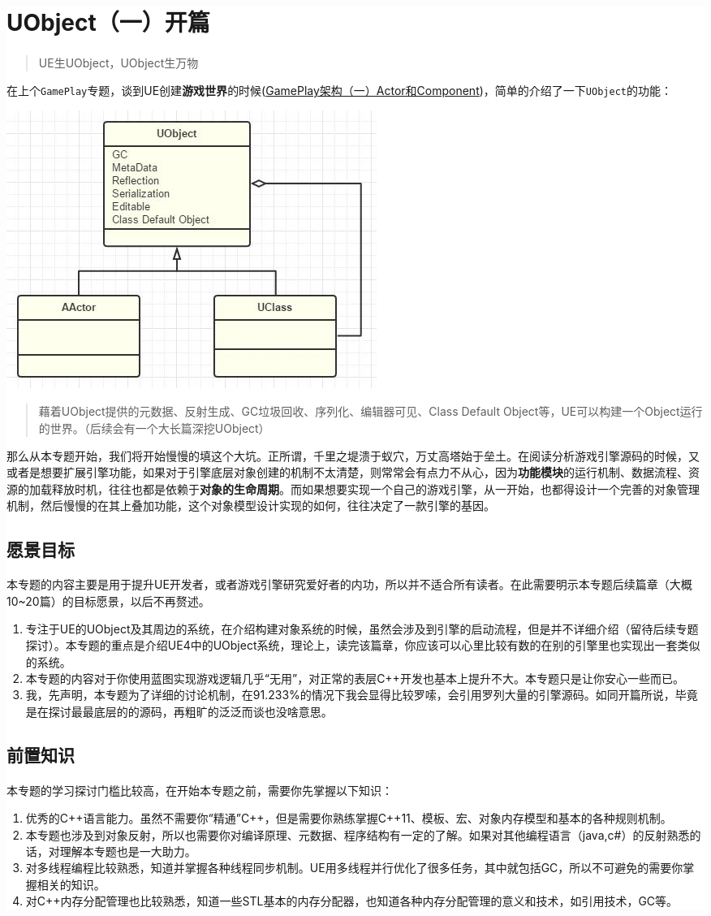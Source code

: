# UObject（一）开篇

> UE生UObject，UObject生万物



在上个`GamePlay`专题，谈到UE创建**游戏世界**的时候([GamePlay架构（一）Actor和Component](https://zhuanlan.zhihu.com/p/22833151))，简单的介绍了一下`UObject`的功能：

![img](UObject.assets/v2-b1fff1e7c7083841a965a967f205a5a8_720w.jpg)

> 藉着UObject提供的元数据、反射生成、GC垃圾回收、序列化、编辑器可见、Class Default Object等，UE可以构建一个Object运行的世界。（后续会有一个大长篇深挖UObject）

那么从本专题开始，我们将开始慢慢的填这个大坑。正所谓，千里之堤溃于蚁穴，万丈高塔始于垒土。在阅读分析游戏引擎源码的时候，又或者是想要扩展引擎功能，如果对于引擎底层对象创建的机制不太清楚，则常常会有点力不从心，因为**功能模块**的运行机制、数据流程、资源的加载释放时机，往往也都是依赖于**对象的生命周期**。而如果想要实现一个自己的游戏引擎，从一开始，也都得设计一个完善的对象管理机制，然后慢慢的在其上叠加功能，这个对象模型设计实现的如何，往往决定了一款引擎的基因。



## 愿景目标

本专题的内容主要是用于提升UE开发者，或者游戏引擎研究爱好者的内功，所以并不适合所有读者。在此需要明示本专题后续篇章（大概10~20篇）的目标愿景，以后不再赘述。

1. 专注于UE的UObject及其周边的系统，在介绍构建对象系统的时候，虽然会涉及到引擎的启动流程，但是并不详细介绍（留待后续专题探讨）。本专题的重点是介绍UE4中的UObject系统，理论上，读完该篇章，你应该可以心里比较有数的在别的引擎里也实现出一套类似的系统。
2. 本专题的内容对于你使用蓝图实现游戏逻辑几乎“无用”，对正常的表层C++开发也基本上提升不大。本专题只是让你安心一些而已。
3. 我，先声明，本专题为了详细的讨论机制，在91.233%的情况下我会显得比较罗嗦，会引用罗列大量的引擎源码。如同开篇所说，毕竟是在探讨最最底层的的源码，再粗旷的泛泛而谈也没啥意思。



## 前置知识

本专题的学习探讨门槛比较高，在开始本专题之前，需要你先掌握以下知识：

1. 优秀的C++语言能力。虽然不需要你“精通”C++，但是需要你熟练掌握C++11、模板、宏、对象内存模型和基本的各种规则机制。
2. 本专题也涉及到对象反射，所以也需要你对编译原理、元数据、程序结构有一定的了解。如果对其他编程语言（java,c#）的反射熟悉的话，对理解本专题也是一大助力。
3. 对多线程编程比较熟悉，知道并掌握各种线程同步机制。UE用多线程并行优化了很多任务，其中就包括GC，所以不可避免的需要你掌握相关的知识。
4. 对C++内存分配管理也比较熟悉，知道一些STL基本的内存分配器，也知道各种内存分配管理的意义和技术，如引用技术，GC等。
